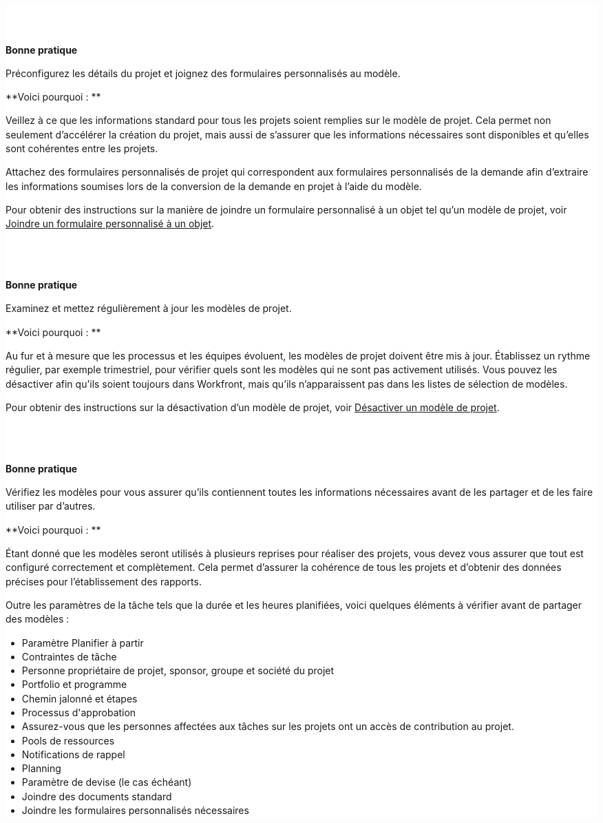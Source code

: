 
</br>
</br>

**Bonne pratique**

Préconfigurez les détails du projet et joignez des formulaires personnalisés au modèle.

**Voici pourquoi : **

Veillez à ce que les informations standard pour tous les projets soient remplies sur le modèle de projet. Cela permet non seulement d’accélérer la création du projet, mais aussi de s’assurer que les informations nécessaires sont disponibles et qu’elles sont cohérentes entre les projets.

Attachez des formulaires personnalisés de projet qui correspondent aux formulaires personnalisés de la demande afin d’extraire les informations soumises lors de la conversion de la demande en projet à l’aide du modèle.

Pour obtenir des instructions sur la manière de joindre un formulaire personnalisé à un objet tel qu’un modèle de projet, voir [Joindre un formulaire personnalisé à un objet](https://experienceleague.adobe.com/docs/workfront-learn/tutorials-workfront/custom-data/custom-forms/custom-forms-using-a-custom-form.html?lang=fr).

</br>
</br>

**Bonne pratique**

Examinez et mettez régulièrement à jour les modèles de projet.

**Voici pourquoi : **

Au fur et à mesure que les processus et les équipes évoluent, les modèles de projet doivent être mis à jour. Établissez un rythme régulier, par exemple trimestriel, pour vérifier quels sont les modèles qui ne sont pas activement utilisés. Vous pouvez les désactiver afin qu’ils soient toujours dans Workfront, mais qu’ils n’apparaissent pas dans les listes de sélection de modèles.

Pour obtenir des instructions sur la désactivation d’un modèle de projet, voir [Désactiver un modèle de projet](https://experienceleague.adobe.com/docs/workfront-learn/tutorials-workfront/manage-work/create-and-manage-project-templates/deactivate-a-project-template.html?lang=fr).

</br>
</br>

**Bonne pratique**

Vérifiez les modèles pour vous assurer qu’ils contiennent toutes les informations nécessaires avant de les partager et de les faire utiliser par d’autres.


**Voici pourquoi : **

Étant donné que les modèles seront utilisés à plusieurs reprises pour réaliser des projets, vous devez vous assurer que tout est configuré correctement et complètement. Cela permet d’assurer la cohérence de tous les projets et d’obtenir des données précises pour l’établissement des rapports.

Outre les paramètres de la tâche tels que la durée et les heures planifiées, voici quelques éléments à vérifier avant de partager des modèles :

* Paramètre Planifier à partir
* Contraintes de tâche
* Personne propriétaire de projet, sponsor, groupe et société du projet
* Portfolio et programme
* Chemin jalonné et étapes
* Processus d&#39;approbation
* Assurez-vous que les personnes affectées aux tâches sur les projets ont un accès de contribution au projet.
* Pools de ressources
* Notifications de rappel
* Planning
* Paramètre de devise (le cas échéant)
* Joindre des documents standard
* Joindre les formulaires personnalisés nécessaires